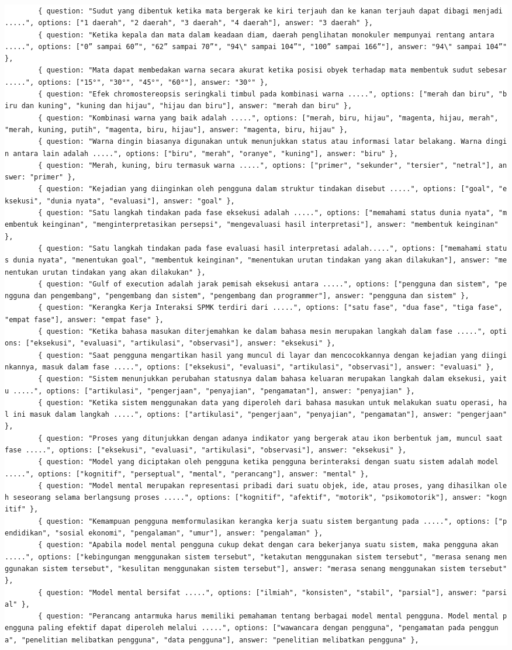             { question: "Sudut yang dibentuk ketika mata bergerak ke kiri terjauh dan ke kanan terjauh dapat dibagi menjadi .....", options: ["1 daerah", "2 daerah", "3 daerah", "4 daerah"], answer: "3 daerah" },
            { question: "Ketika kepala dan mata dalam keadaan diam, daerah penglihatan monokuler mempunyai rentang antara .....", options: ["0” sampai 60”", "62” sampai 70”", "94\" sampai 104”", "100” sampai 166”"], answer: "94\" sampai 104”" },
            { question: "Mata dapat membedakan warna secara akurat ketika posisi obyek terhadap mata membentuk sudut sebesar .....", options: ["15°", "30°", "45°", "60°"], answer: "30°" },
            { question: "Efek chromostereopsis seringkali timbul pada kombinasi warna .....", options: ["merah dan biru", "biru dan kuning", "kuning dan hijau", "hijau dan biru"], answer: "merah dan biru" },
            { question: "Kombinasi warna yang baik adalah .....", options: ["merah, biru, hijau", "magenta, hijau, merah", "merah, kuning, putih", "magenta, biru, hijau"], answer: "magenta, biru, hijau" },
            { question: "Warna dingin biasanya digunakan untuk menunjukkan status atau informasi latar belakang. Warna dingin antara lain adalah .....", options: ["biru", "merah", "oranye", "kuning"], answer: "biru" },
            { question: "Merah, kuning, biru termasuk warna .....", options: ["primer", "sekunder", "tersier", "netral"], answer: "primer" },
            { question: "Kejadian yang diinginkan oleh pengguna dalam struktur tindakan disebut .....", options: ["goal", "eksekusi", "dunia nyata", "evaluasi"], answer: "goal" },
            { question: "Satu langkah tindakan pada fase eksekusi adalah .....", options: ["memahami status dunia nyata", "membentuk keinginan", "menginterpretasikan persepsi", "mengevaluasi hasil interpretasi"], answer: "membentuk keinginan" },
            { question: "Satu langkah tindakan pada fase evaluasi hasil interpretasi adalah.....", options: ["memahami status dunia nyata", "menentukan goal", "membentuk keinginan", "menentukan urutan tindakan yang akan dilakukan"], answer: "menentukan urutan tindakan yang akan dilakukan" },
            { question: "Gulf of execution adalah jarak pemisah eksekusi antara .....", options: ["pengguna dan sistem", "pengguna dan pengembang", "pengembang dan sistem", "pengembang dan programmer"], answer: "pengguna dan sistem" },
            { question: "Kerangka Kerja Interaksi SPMK terdiri dari .....", options: ["satu fase", "dua fase", "tiga fase", "empat fase"], answer: "empat fase" },
            { question: "Ketika bahasa masukan diterjemahkan ke dalam bahasa mesin merupakan langkah dalam fase .....", options: ["eksekusi", "evaluasi", "artikulasi", "observasi"], answer: "eksekusi" },
            { question: "Saat pengguna mengartikan hasil yang muncul di layar dan mencocokkannya dengan kejadian yang diinginkannya, masuk dalam fase .....", options: ["eksekusi", "evaluasi", "artikulasi", "observasi"], answer: "evaluasi" },
            { question: "Sistem menunjukkan perubahan statusnya dalam bahasa keluaran merupakan langkah dalam eksekusi, yaitu .....", options: ["artikulasi", "pengerjaan", "penyajian", "pengamatan"], answer: "penyajian" },
            { question: "Ketika sistem menggunakan data yang diperoleh dari bahasa masukan untuk melakukan suatu operasi, hal ini masuk dalam langkah .....", options: ["artikulasi", "pengerjaan", "penyajian", "pengamatan"], answer: "pengerjaan" },
            { question: "Proses yang ditunjukkan dengan adanya indikator yang bergerak atau ikon berbentuk jam, muncul saat fase .....", options: ["eksekusi", "evaluasi", "artikulasi", "observasi"], answer: "eksekusi" },
            { question: "Model yang diciptakan oleh pengguna ketika pengguna berinteraksi dengan suatu sistem adalah model .....", options: ["kognitif", "perseptual", "mental", "perancang"], answer: "mental" },
            { question: "Model mental merupakan representasi pribadi dari suatu objek, ide, atau proses, yang dihasilkan oleh seseorang selama berlangsung proses .....", options: ["kognitif", "afektif", "motorik", "psikomotorik"], answer: "kognitif" },
            { question: "Kemampuan pengguna memformulasikan kerangka kerja suatu sistem bergantung pada .....", options: ["pendidikan", "sosial ekonomi", "pengalaman", "umur"], answer: "pengalaman" },
            { question: "Apabila model mental pengguna cukup dekat dengan cara bekerjanya suatu sistem, maka pengguna akan .....", options: ["kebingungan menggunakan sistem tersebut", "ketakutan menggunakan sistem tersebut", "merasa senang menggunakan sistem tersebut", "kesulitan menggunakan sistem tersebut"], answer: "merasa senang menggunakan sistem tersebut" },
            { question: "Model mental bersifat .....", options: ["ilmiah", "konsisten", "stabil", "parsial"], answer: "parsial" },
            { question: "Perancang antarmuka harus memiliki pemahaman tentang berbagai model mental pengguna. Model mental pengguna paling efektif dapat diperoleh melalui .....", options: ["wawancara dengan pengguna", "pengamatan pada pengguna", "penelitian melibatkan pengguna", "data pengguna"], answer: "penelitian melibatkan pengguna" },